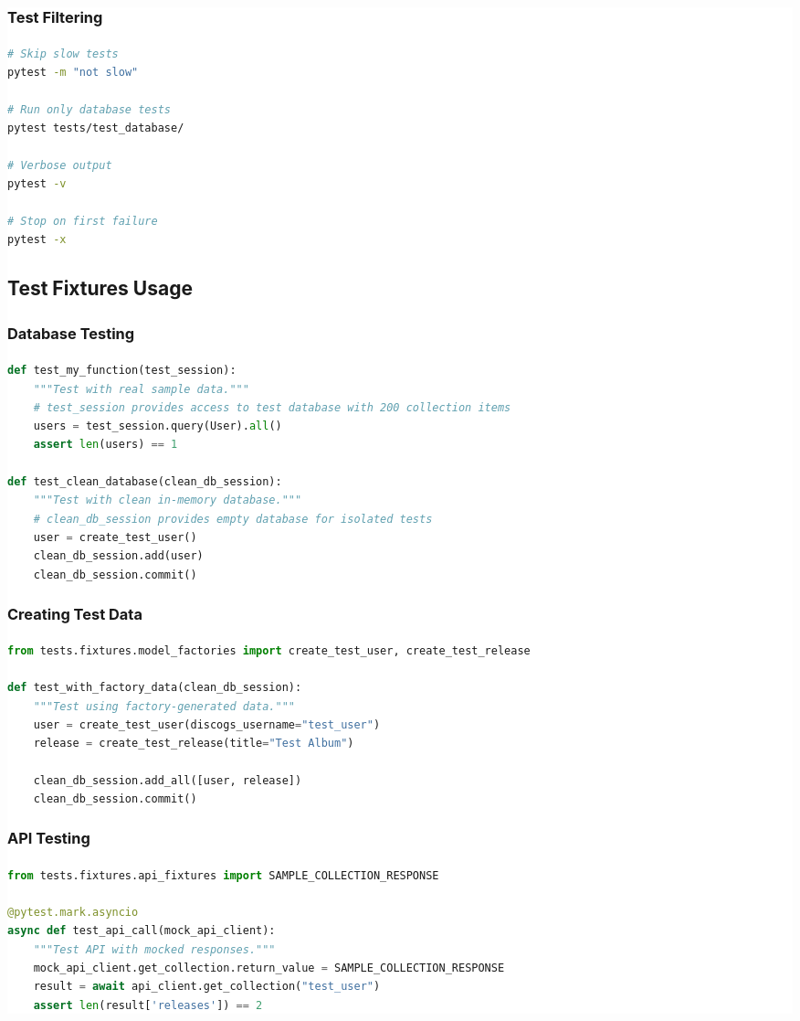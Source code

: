 ```bash
```

### Test Filtering
```bash
# Skip slow tests
pytest -m "not slow"

# Run only database tests
pytest tests/test_database/

# Verbose output
pytest -v

# Stop on first failure
pytest -x
```

## Test Fixtures Usage

### Database Testing
```python
def test_my_function(test_session):
    """Test with real sample data."""
    # test_session provides access to test database with 200 collection items
    users = test_session.query(User).all()
    assert len(users) == 1

def test_clean_database(clean_db_session):
    """Test with clean in-memory database."""
    # clean_db_session provides empty database for isolated tests
    user = create_test_user()
    clean_db_session.add(user)
    clean_db_session.commit()
```

### Creating Test Data
```python
from tests.fixtures.model_factories import create_test_user, create_test_release

def test_with_factory_data(clean_db_session):
    """Test using factory-generated data."""
    user = create_test_user(discogs_username="test_user")
    release = create_test_release(title="Test Album")
    
    clean_db_session.add_all([user, release])
    clean_db_session.commit()
```

### API Testing
```python
from tests.fixtures.api_fixtures import SAMPLE_COLLECTION_RESPONSE

@pytest.mark.asyncio
async def test_api_call(mock_api_client):
    """Test API with mocked responses."""
    mock_api_client.get_collection.return_value = SAMPLE_COLLECTION_RESPONSE
    result = await api_client.get_collection("test_user")
    assert len(result['releases']) == 2
```
